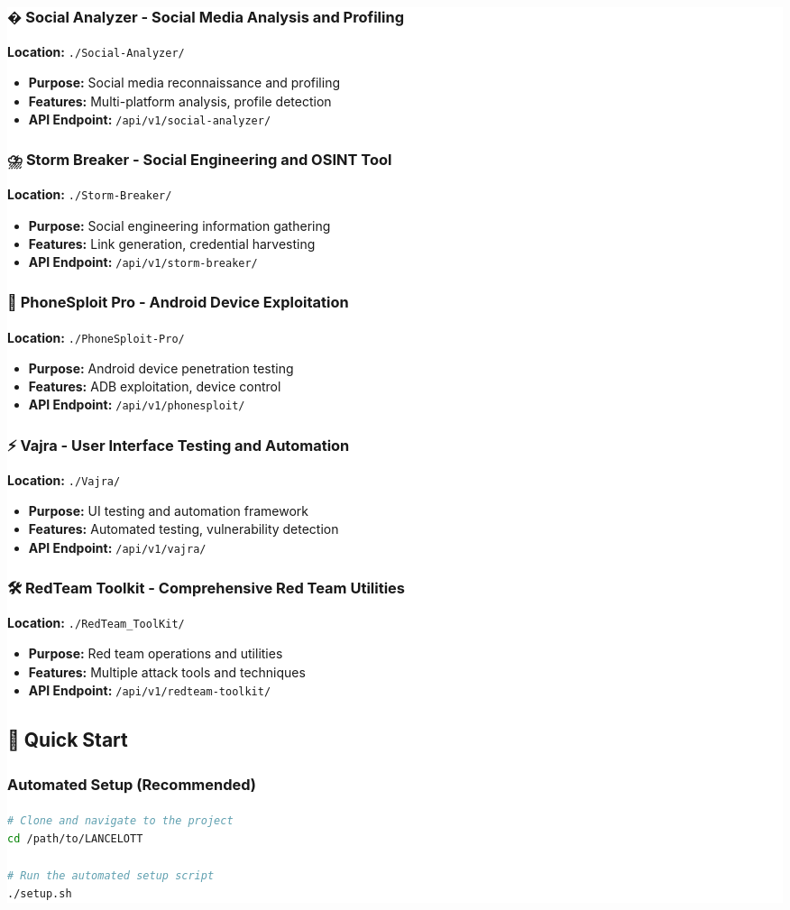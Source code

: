 ### � **Social Analyzer** - Social Media Analysis and Profiling

**Location:** `./Social-Analyzer/`

- **Purpose:** Social media reconnaissance and profiling
- **Features:** Multi-platform analysis, profile detection
- **API Endpoint:** `/api/v1/social-analyzer/`

### ⛈️ **Storm Breaker** - Social Engineering and OSINT Tool

**Location:** `./Storm-Breaker/`

- **Purpose:** Social engineering information gathering
- **Features:** Link generation, credential harvesting
- **API Endpoint:** `/api/v1/storm-breaker/`

### 📱 **PhoneSploit Pro** - Android Device Exploitation

**Location:** `./PhoneSploit-Pro/`

- **Purpose:** Android device penetration testing
- **Features:** ADB exploitation, device control
- **API Endpoint:** `/api/v1/phonesploit/`

### ⚡ **Vajra** - User Interface Testing and Automation

**Location:** `./Vajra/`

- **Purpose:** UI testing and automation framework
- **Features:** Automated testing, vulnerability detection
- **API Endpoint:** `/api/v1/vajra/`

### 🛠️ **RedTeam Toolkit** - Comprehensive Red Team Utilities

**Location:** `./RedTeam_ToolKit/`

- **Purpose:** Red team operations and utilities
- **Features:** Multiple attack tools and techniques
- **API Endpoint:** `/api/v1/redteam-toolkit/`

## 🚀 Quick Start

### Automated Setup (Recommended)

```bash
# Clone and navigate to the project
cd /path/to/LANCELOTT

# Run the automated setup script
./setup.sh
```
